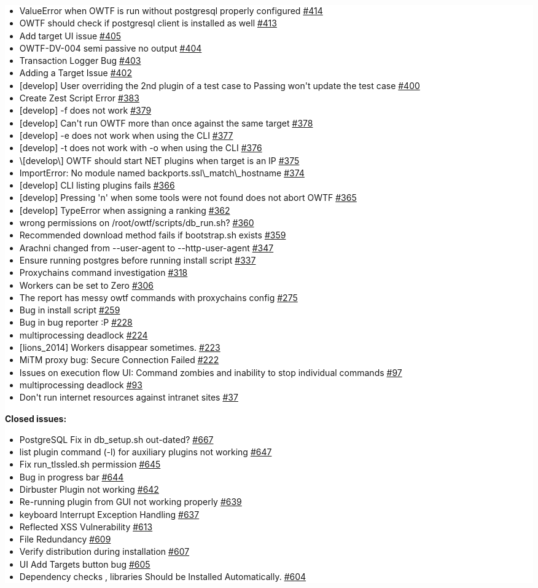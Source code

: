 - ValueError when OWTF is run without postgresql properly configured [\#414](https://github.com/owtf/owtf/issues/414)
- OWTF should check if postgresql client is installed as well [\#413](https://github.com/owtf/owtf/issues/413)
- Add target UI issue [\#405](https://github.com/owtf/owtf/issues/405)
- OWTF-DV-004 semi passive no output [\#404](https://github.com/owtf/owtf/issues/404)
- Transaction Logger Bug [\#403](https://github.com/owtf/owtf/issues/403)
- Adding a Target Issue [\#402](https://github.com/owtf/owtf/issues/402)
- \[develop\] User overriding the 2nd plugin of a test case to Passing won't update the test case [\#400](https://github.com/owtf/owtf/issues/400)
- Create Zest Script Error [\#383](https://github.com/owtf/owtf/issues/383)
- \[develop\] -f does not work [\#379](https://github.com/owtf/owtf/issues/379)
- \[develop\] Can't run OWTF more than once against the same target [\#378](https://github.com/owtf/owtf/issues/378)
- \[develop\] -e does not work when using the CLI  [\#377](https://github.com/owtf/owtf/issues/377)
- \[develop\] -t does not work with -o when using the CLI [\#376](https://github.com/owtf/owtf/issues/376)
- \\[develop\\] OWTF should start NET plugins when target is an IP [\#375](https://github.com/owtf/owtf/issues/375)
- ImportError: No module named backports.ssl\\_match\\_hostname [\#374](https://github.com/owtf/owtf/issues/374)
- \[develop\] CLI listing plugins fails [\#366](https://github.com/owtf/owtf/issues/366)
- \[develop\] Pressing 'n' when some tools were not found does not abort OWTF [\#365](https://github.com/owtf/owtf/issues/365)
- \[develop\] TypeError when assigning a ranking [\#362](https://github.com/owtf/owtf/issues/362)
- wrong permissions on /root/owtf/scripts/db\_run.sh? [\#360](https://github.com/owtf/owtf/issues/360)
- Recommended download method fails if bootstrap.sh exists [\#359](https://github.com/owtf/owtf/issues/359)
- Arachni changed from --user-agent to --http-user-agent [\#347](https://github.com/owtf/owtf/issues/347)
- Ensure running postgres before running install script [\#337](https://github.com/owtf/owtf/issues/337)
- Proxychains command investigation [\#318](https://github.com/owtf/owtf/issues/318)
- Workers can be set to Zero [\#306](https://github.com/owtf/owtf/issues/306)
- The report has messy owtf commands with proxychains config [\#275](https://github.com/owtf/owtf/issues/275)
- Bug in install script [\#259](https://github.com/owtf/owtf/issues/259)
- Bug in bug reporter :P [\#228](https://github.com/owtf/owtf/issues/228)
- multiprocessing deadlock [\#224](https://github.com/owtf/owtf/issues/224)
- \[lions\_2014\] Workers disappear sometimes. [\#223](https://github.com/owtf/owtf/issues/223)
- MiTM proxy bug: Secure Connection Failed [\#222](https://github.com/owtf/owtf/issues/222)
- Issues on execution flow UI: Command zombies and inability to stop individual commands [\#97](https://github.com/owtf/owtf/issues/97)
- multiprocessing deadlock [\#93](https://github.com/owtf/owtf/issues/93)
- Don't run internet resources against intranet sites [\#37](https://github.com/owtf/owtf/issues/37)

**Closed issues:**

- PostgreSQL Fix in db\_setup.sh out-dated? [\#667](https://github.com/owtf/owtf/issues/667)
- list plugin command \(-l\) for auxiliary plugins not working [\#647](https://github.com/owtf/owtf/issues/647)
- Fix run\_tlssled.sh permission [\#645](https://github.com/owtf/owtf/issues/645)
- Bug in progress bar [\#644](https://github.com/owtf/owtf/issues/644)
- Dirbuster Plugin not working [\#642](https://github.com/owtf/owtf/issues/642)
- Re-running plugin from GUI not working properly [\#639](https://github.com/owtf/owtf/issues/639)
- keyboard Interrupt Exception Handling [\#637](https://github.com/owtf/owtf/issues/637)
- Reflected XSS Vulnerability [\#613](https://github.com/owtf/owtf/issues/613)
- File Redundancy [\#609](https://github.com/owtf/owtf/issues/609)
- Verify distribution during installation [\#607](https://github.com/owtf/owtf/issues/607)
- UI Add Targets button bug [\#605](https://github.com/owtf/owtf/issues/605)
- Dependency checks , libraries Should be Installed Automatically. [\#604](https://github.com/owtf/owtf/issues/604)